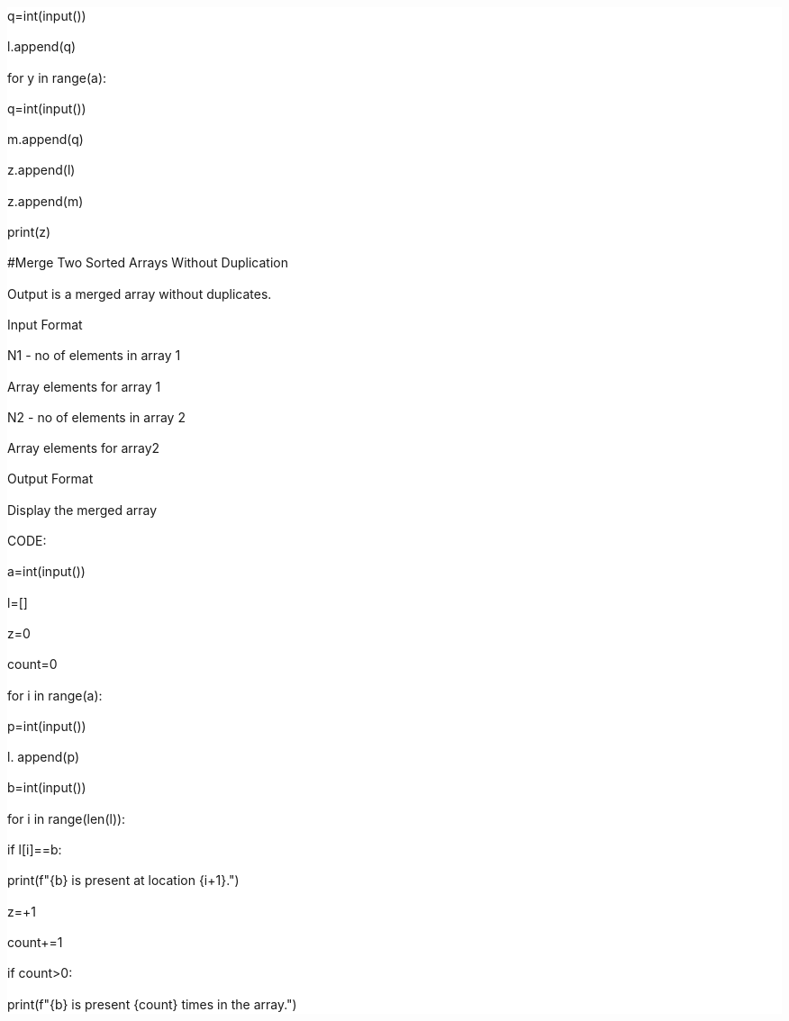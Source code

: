 q=int(input())

l.append(q)

for y in range(a):

q=int(input())

m.append(q)

z.append(l)

z.append(m)

print(z)

#Merge Two Sorted Arrays Without Duplication

Output is a merged array without duplicates.

Input Format

N1 - no of elements in array 1

Array elements for array 1

N2 - no of elements in array 2

Array elements for array2

Output Format

Display the merged array

CODE:

a=int(input())

l=[]

z=0

count=0

for i in range(a):

p=int(input())

l. append(p)

b=int(input())

for i in range(len(l)):

if l[i]==b:

print(f"{b} is present at location {i+1}.")

z=+1

count+=1

if count>0:

print(f"{b} is present {count} times in the array.")
